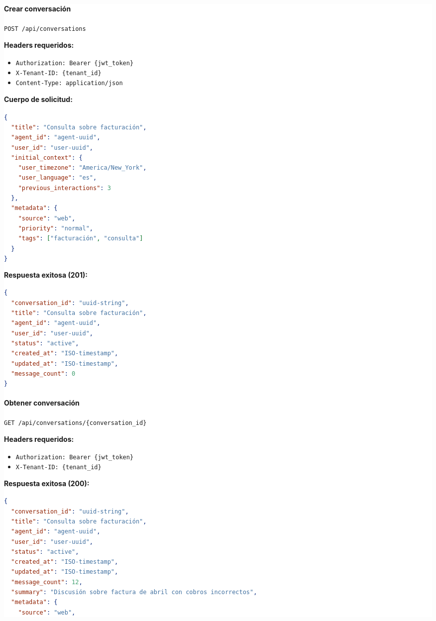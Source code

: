 #### Crear conversación

```
POST /api/conversations
```

**Headers requeridos:**
- `Authorization: Bearer {jwt_token}`
- `X-Tenant-ID: {tenant_id}`
- `Content-Type: application/json`

**Cuerpo de solicitud:**
```json
{
  "title": "Consulta sobre facturación",
  "agent_id": "agent-uuid",
  "user_id": "user-uuid",
  "initial_context": {
    "user_timezone": "America/New_York",
    "user_language": "es",
    "previous_interactions": 3
  },
  "metadata": {
    "source": "web",
    "priority": "normal",
    "tags": ["facturación", "consulta"]
  }
}
```

**Respuesta exitosa (201):**
```json
{
  "conversation_id": "uuid-string",
  "title": "Consulta sobre facturación",
  "agent_id": "agent-uuid",
  "user_id": "user-uuid",
  "status": "active",
  "created_at": "ISO-timestamp",
  "updated_at": "ISO-timestamp",
  "message_count": 0
}
```

#### Obtener conversación

```
GET /api/conversations/{conversation_id}
```

**Headers requeridos:**
- `Authorization: Bearer {jwt_token}`
- `X-Tenant-ID: {tenant_id}`

**Respuesta exitosa (200):**
```json
{
  "conversation_id": "uuid-string",
  "title": "Consulta sobre facturación",
  "agent_id": "agent-uuid",
  "user_id": "user-uuid",
  "status": "active",
  "created_at": "ISO-timestamp",
  "updated_at": "ISO-timestamp",
  "message_count": 12,
  "summary": "Discusión sobre factura de abril con cobros incorrectos",
  "metadata": {
    "source": "web",
```